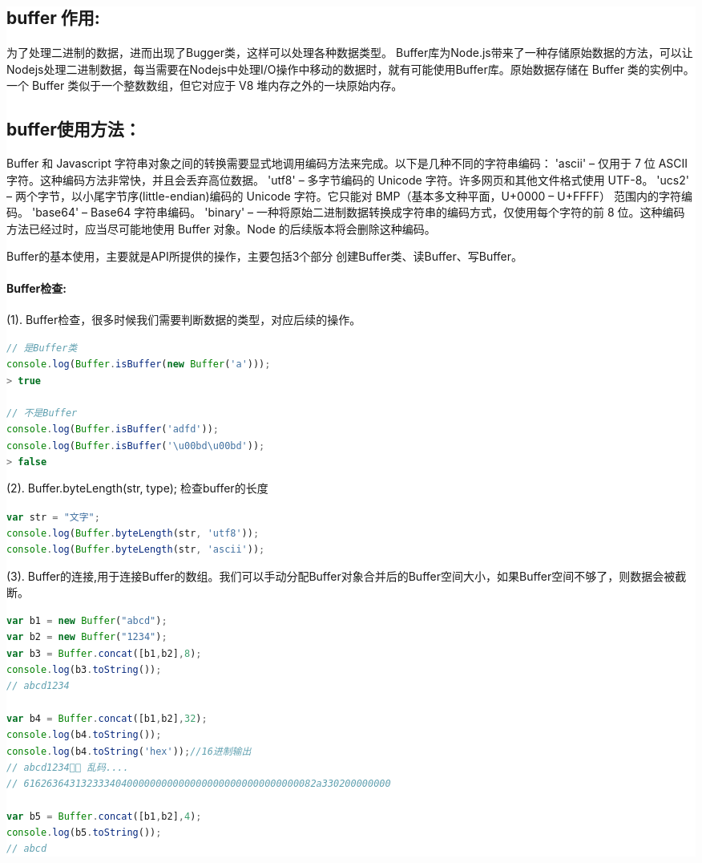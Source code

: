 ## buffer 作用:
  为了处理二进制的数据，进而出现了Bugger类，这样可以处理各种数据类型。
Buffer库为Node.js带来了一种存储原始数据的方法，可以让Nodejs处理二进制数据，每当需要在Nodejs中处理I/O操作中移动的数据时，就有可能使用Buffer库。原始数据存储在 Buffer 类的实例中。一个 Buffer 类似于一个整数数组，但它对应于 V8 堆内存之外的一块原始内存。

## buffer使用方法：
 Buffer 和 Javascript 字符串对象之间的转换需要显式地调用编码方法来完成。以下是几种不同的字符串编码：
'ascii' – 仅用于 7 位 ASCII 字符。这种编码方法非常快，并且会丢弃高位数据。
'utf8' – 多字节编码的 Unicode 字符。许多网页和其他文件格式使用 UTF-8。
'ucs2' – 两个字节，以小尾字节序(little-endian)编码的 Unicode 字符。它只能对 BMP（基本多文种平面，U+0000 – U+FFFF） 范围内的字符编码。
'base64' – Base64 字符串编码。
'binary' – 一种将原始二进制数据转换成字符串的编码方式，仅使用每个字符的前 8 位。这种编码方法已经过时，应当尽可能地使用 Buffer 对象。Node 的后续版本将会删除这种编码。

Buffer的基本使用，主要就是API所提供的操作，主要包括3个部分 创建Buffer类、读Buffer、写Buffer。

#### Buffer检查:
(1). Buffer检查，很多时候我们需要判断数据的类型，对应后续的操作。
```javascript
// 是Buffer类
console.log(Buffer.isBuffer(new Buffer('a')));
> true

// 不是Buffer
console.log(Buffer.isBuffer('adfd'));
console.log(Buffer.isBuffer('\u00bd\u00bd'));
> false
```
(2). Buffer.byteLength(str, type); 检查buffer的长度
```javascript
var str = "文字";
console.log(Buffer.byteLength(str, 'utf8'));
console.log(Buffer.byteLength(str, 'ascii'));
```

(3). Buffer的连接,用于连接Buffer的数组。我们可以手动分配Buffer对象合并后的Buffer空间大小，如果Buffer空间不够了，则数据会被截断。
```javascript
var b1 = new Buffer("abcd");
var b2 = new Buffer("1234");
var b3 = Buffer.concat([b1,b2],8);
console.log(b3.toString());
// abcd1234

var b4 = Buffer.concat([b1,b2],32);
console.log(b4.toString());
console.log(b4.toString('hex'));//16进制输出
// abcd1234 乱码....
// 616263643132333404000000000000000000000000000000082a330200000000

var b5 = Buffer.concat([b1,b2],4);
console.log(b5.toString());
// abcd
```
